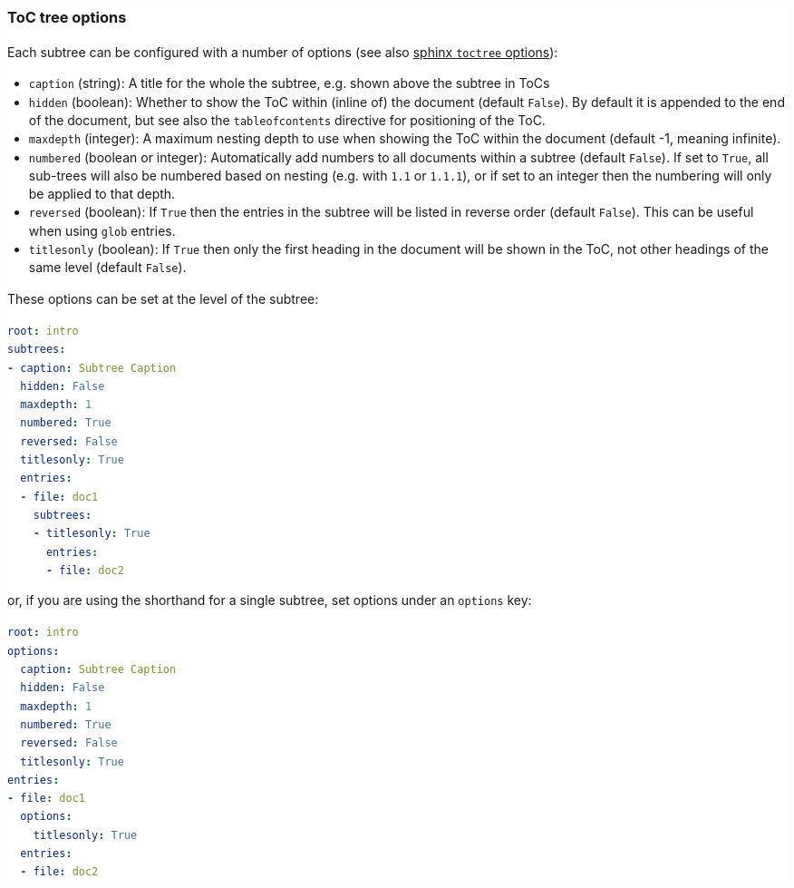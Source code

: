### ToC tree options

Each subtree can be configured with a number of options (see also [sphinx `toctree` options](https://www.sphinx-doc.org/en/master/usage/restructuredtext/directives.html#directive-toctree)):

- `caption` (string): A title for the whole the subtree, e.g. shown above the subtree in ToCs
- `hidden` (boolean): Whether to show the ToC within (inline of) the document (default `False`).
  By default it is appended to the end of the document, but see also the `tableofcontents` directive for positioning of the ToC.
- `maxdepth` (integer): A maximum nesting depth to use when showing the ToC within the document (default -1, meaning infinite).
- `numbered` (boolean or integer): Automatically add numbers to all documents within a subtree (default `False`).
  If set to `True`, all sub-trees will also be numbered based on nesting (e.g. with `1.1` or `1.1.1`),
  or if set to an integer then the numbering will only be applied to that depth.
- `reversed` (boolean): If `True` then the entries in the subtree will be listed in reverse order (default `False`).
  This can be useful when using `glob` entries.
- `titlesonly` (boolean): If `True` then only the first heading in the document will be shown in the ToC, not other headings of the same level (default `False`).

These options can be set at the level of the subtree:

```yaml
root: intro
subtrees:
- caption: Subtree Caption
  hidden: False
  maxdepth: 1
  numbered: True
  reversed: False
  titlesonly: True
  entries:
  - file: doc1
    subtrees:
    - titlesonly: True
      entries:
      - file: doc2
```

or, if you are using the shorthand for a single subtree, set options under an `options` key:

```yaml
root: intro
options:
  caption: Subtree Caption
  hidden: False
  maxdepth: 1
  numbered: True
  reversed: False
  titlesonly: True
entries:
- file: doc1
  options:
    titlesonly: True
  entries:
  - file: doc2
```

